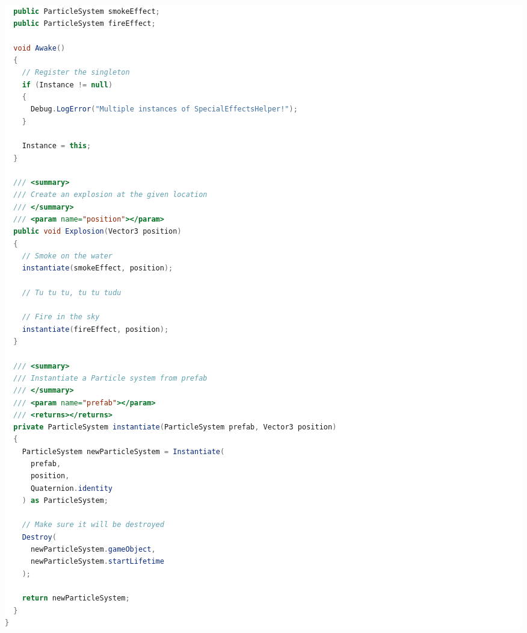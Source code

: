 ```c#
  public ParticleSystem smokeEffect;
  public ParticleSystem fireEffect;

  void Awake()
  {
    // Register the singleton
    if (Instance != null)
    {
      Debug.LogError("Multiple instances of SpecialEffectsHelper!");
    }

    Instance = this;
  }

  /// <summary>
  /// Create an explosion at the given location
  /// </summary>
  /// <param name="position"></param>
  public void Explosion(Vector3 position)
  {
    // Smoke on the water
    instantiate(smokeEffect, position);

    // Tu tu tu, tu tu tudu

    // Fire in the sky
    instantiate(fireEffect, position);
  }

  /// <summary>
  /// Instantiate a Particle system from prefab
  /// </summary>
  /// <param name="prefab"></param>
  /// <returns></returns>
  private ParticleSystem instantiate(ParticleSystem prefab, Vector3 position)
  {
    ParticleSystem newParticleSystem = Instantiate(
      prefab,
      position,
      Quaternion.identity
    ) as ParticleSystem;

    // Make sure it will be destroyed
    Destroy(
      newParticleSystem.gameObject,
      newParticleSystem.startLifetime
    );

    return newParticleSystem;
  }
}
```
